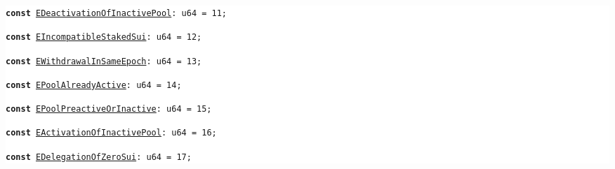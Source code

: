 

<pre><code><b>const</b> <a href="../sui_system/staking_pool.md#sui_system_staking_pool_EDeactivationOfInactivePool">EDeactivationOfInactivePool</a>: u64 = 11;
</code></pre>



<a name="sui_system_staking_pool_EIncompatibleStakedSui"></a>



<pre><code><b>const</b> <a href="../sui_system/staking_pool.md#sui_system_staking_pool_EIncompatibleStakedSui">EIncompatibleStakedSui</a>: u64 = 12;
</code></pre>



<a name="sui_system_staking_pool_EWithdrawalInSameEpoch"></a>



<pre><code><b>const</b> <a href="../sui_system/staking_pool.md#sui_system_staking_pool_EWithdrawalInSameEpoch">EWithdrawalInSameEpoch</a>: u64 = 13;
</code></pre>



<a name="sui_system_staking_pool_EPoolAlreadyActive"></a>



<pre><code><b>const</b> <a href="../sui_system/staking_pool.md#sui_system_staking_pool_EPoolAlreadyActive">EPoolAlreadyActive</a>: u64 = 14;
</code></pre>



<a name="sui_system_staking_pool_EPoolPreactiveOrInactive"></a>



<pre><code><b>const</b> <a href="../sui_system/staking_pool.md#sui_system_staking_pool_EPoolPreactiveOrInactive">EPoolPreactiveOrInactive</a>: u64 = 15;
</code></pre>



<a name="sui_system_staking_pool_EActivationOfInactivePool"></a>



<pre><code><b>const</b> <a href="../sui_system/staking_pool.md#sui_system_staking_pool_EActivationOfInactivePool">EActivationOfInactivePool</a>: u64 = 16;
</code></pre>



<a name="sui_system_staking_pool_EDelegationOfZeroSui"></a>



<pre><code><b>const</b> <a href="../sui_system/staking_pool.md#sui_system_staking_pool_EDelegationOfZeroSui">EDelegationOfZeroSui</a>: u64 = 17;
</code></pre>



<a name="sui_system_staking_pool_EStakedSuiBelowThreshold"></a>
